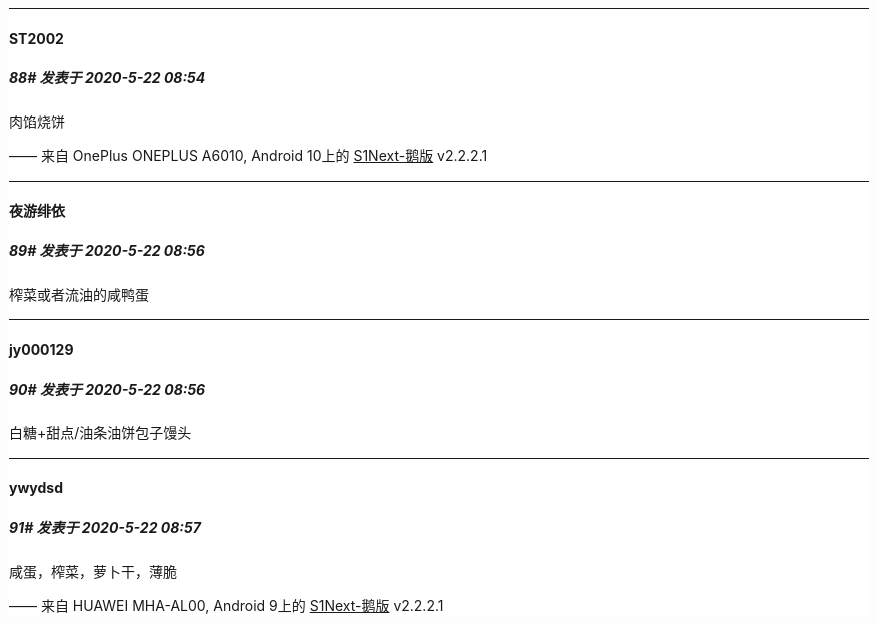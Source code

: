 
*****

####  ST2002  
##### 88#       发表于 2020-5-22 08:54




肉馅烧饼

—— 来自 OnePlus ONEPLUS A6010, Android 10上的 [S1Next-鹅版](https://github.com/ykrank/S1-Next/releases) v2.2.2.1







*****

####  夜游绯依  
##### 89#       发表于 2020-5-22 08:56




榨菜或者流油的咸鸭蛋







*****

####  jy000129  
##### 90#       发表于 2020-5-22 08:56




白糖+甜点/油条油饼包子馒头







*****

####  ywydsd  
##### 91#       发表于 2020-5-22 08:57




咸蛋，榨菜，萝卜干，薄脆

—— 来自 HUAWEI MHA-AL00, Android 9上的 [S1Next-鹅版](https://github.com/ykrank/S1-Next/releases) v2.2.2.1






